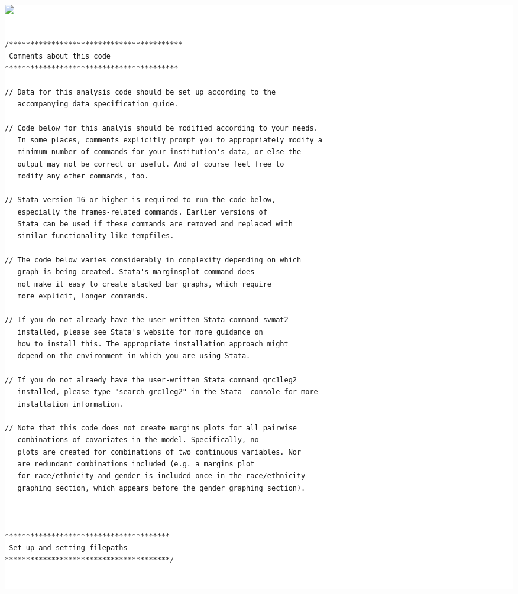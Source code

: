 <div class="navbar navbar-default navbar-fixed-top" id="logo">
 <div class="container">
<img src="https://github.com/rachworsham/open_sdp_cte_toolkit/blob/806f53825f42a6c63e181a1e7e9f0c455a9ddb88/docs/narrative_img/narrative.1.1..png">
</div>
</div>
<pre id="stlog-1" class="stcmd"><code>
<span class="stcmt">/*****************************************</span>
<span class="stcmt"> Comments about this code</span>
<span class="stcmt">*****************************************</span>
<span class="stcmt"></span>
<span class="stcmt">// Data for this analysis code should be set up according to the </span>
<span class="stcmt">   accompanying data specification guide.</span>
<span class="stcmt"></span>
<span class="stcmt">// Code below for this analyis should be modified according to your needs. </span>
<span class="stcmt">   In some places, comments explicitly prompt you to appropriately modify a </span>
<span class="stcmt">   minimum number of commands for your institution's data, or else the </span>
<span class="stcmt">   output may not be correct or useful. And of course feel free to</span>
<span class="stcmt">   modify any other commands, too.</span>
<span class="stcmt"></span>
<span class="stcmt">// Stata version 16 or higher is required to run the code below, </span>
<span class="stcmt">   especially the frames-related commands. Earlier versions of </span>
<span class="stcmt">   Stata can be used if these commands are removed and replaced with </span>
<span class="stcmt">   similar functionality like tempfiles.</span>
<span class="stcmt"></span>
<span class="stcmt">// The code below varies considerably in complexity depending on which </span>
<span class="stcmt">   graph is being created. Stata's marginsplot command does</span>
<span class="stcmt">   not make it easy to create stacked bar graphs, which require </span>
<span class="stcmt">   more explicit, longer commands.</span>
<span class="stcmt"></span>
<span class="stcmt">// If you do not already have the user-written Stata command svmat2 </span>
<span class="stcmt">   installed, please see Stata's website for more guidance on </span>
<span class="stcmt">   how to install this. The appropriate installation approach might</span>
<span class="stcmt">   depend on the environment in which you are using Stata.</span>
<span class="stcmt"></span>
<span class="stcmt">// If you do not alraedy have the user-written Stata command grc1leg2 </span>
<span class="stcmt">   installed, please type "search grc1leg2" in the Stata  console for more </span>
<span class="stcmt">   installation information.</span>
<span class="stcmt"></span>
<span class="stcmt">// Note that this code does not create margins plots for all pairwise </span>
<span class="stcmt">   combinations of covariates in the model. Specifically, no </span>
<span class="stcmt">   plots are created for combinations of two continuous variables. Nor </span>
<span class="stcmt">   are redundant combinations included (e.g. a margins plot </span>
<span class="stcmt">   for race/ethnicity and gender is included once in the race/ethnicity </span>
<span class="stcmt">   graphing section, which appears before the gender graphing section).</span>
<span class="stcmt">	</span>
<span class="stcmt"></span>
<span class="stcmt"></span>
<span class="stcmt">***************************************</span>
<span class="stcmt"> Set up and setting filepaths</span>
<span class="stcmt">***************************************/</span>

